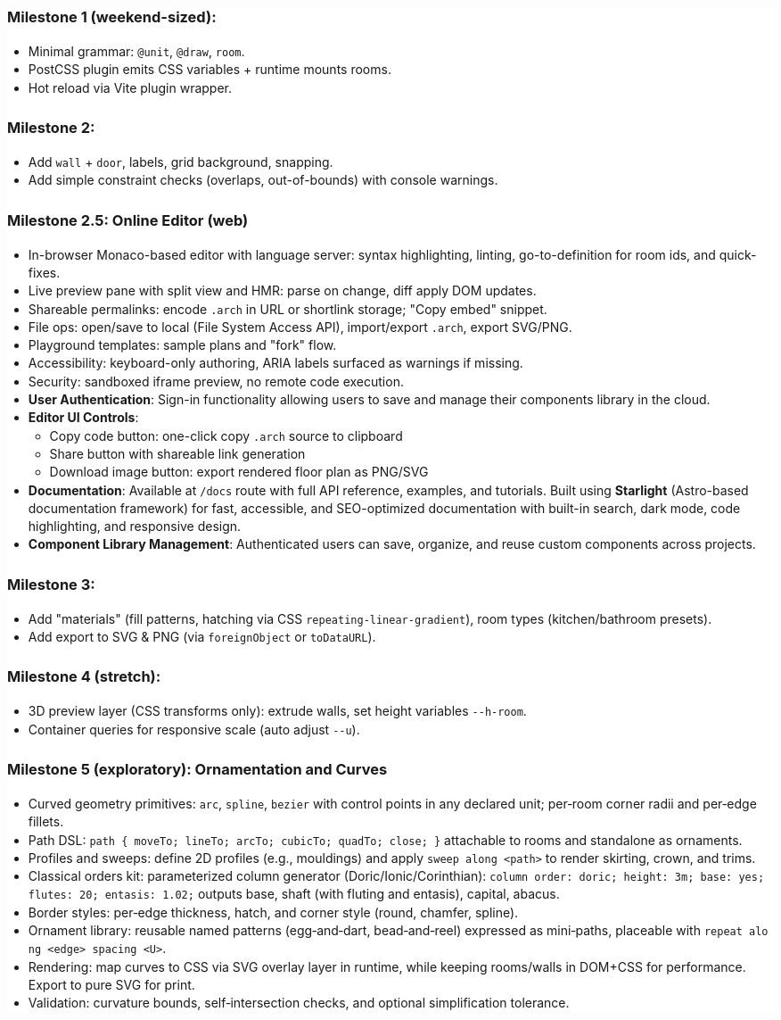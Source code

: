 ### Milestone 1 (weekend-sized):

- Minimal grammar: `@unit`, `@draw`, `room`.
- PostCSS plugin emits CSS variables + runtime mounts rooms.
- Hot reload via Vite plugin wrapper.

### Milestone 2:

- Add `wall` + `door`, labels, grid background, snapping.
- Add simple constraint checks (overlaps, out-of-bounds) with console warnings.

### Milestone 2.5: Online Editor (web)

- In-browser Monaco-based editor with language server: syntax highlighting, linting, go-to-definition for room ids, and quick-fixes.
- Live preview pane with split view and HMR: parse on change, diff apply DOM updates.
- Shareable permalinks: encode `.arch` in URL or shortlink storage; "Copy embed" snippet.
- File ops: open/save to local (File System Access API), import/export `.arch`, export SVG/PNG.
- Playground templates: sample plans and "fork" flow.
- Accessibility: keyboard-only authoring, ARIA labels surfaced as warnings if missing.
- Security: sandboxed iframe preview, no remote code execution.
- **User Authentication**: Sign-in functionality allowing users to save and manage their components library in the cloud.
- **Editor UI Controls**:
  - Copy code button: one-click copy `.arch` source to clipboard
  - Share button with shareable link generation
  - Download image button: export rendered floor plan as PNG/SVG
- **Documentation**: Available at `/docs` route with full API reference, examples, and tutorials. Built using **Starlight** (Astro-based documentation framework) for fast, accessible, and SEO-optimized documentation with built-in search, dark mode, code highlighting, and responsive design.
- **Component Library Management**: Authenticated users can save, organize, and reuse custom components across projects.

### Milestone 3:

- Add "materials" (fill patterns, hatching via CSS `repeating-linear-gradient`), room types (kitchen/bathroom presets).
- Add export to SVG & PNG (via `foreignObject` or `toDataURL`).

### Milestone 4 (stretch):

- 3D preview layer (CSS transforms only): extrude walls, set height variables `--h-room`.
- Container queries for responsive scale (auto adjust `--u`).

### Milestone 5 (exploratory): Ornamentation and Curves

- Curved geometry primitives: `arc`, `spline`, `bezier` with control points in any declared unit; per‑room corner radii and per‑edge fillets.
- Path DSL: `path { moveTo; lineTo; arcTo; cubicTo; quadTo; close; }` attachable to rooms and standalone as ornaments.
- Profiles and sweeps: define 2D profiles (e.g., mouldings) and apply `sweep along <path>` to render skirting, crown, and trims.
- Classical orders kit: parameterized column generator (Doric/Ionic/Corinthian): `column order: doric; height: 3m; base: yes; flutes: 20; entasis: 1.02;` outputs base, shaft (with fluting and entasis), capital, abacus.
- Border styles: per‑edge thickness, hatch, and corner style (round, chamfer, spline).
- Ornament library: reusable named patterns (egg‑and‑dart, bead‑and‑reel) expressed as mini‑paths, placeable with `repeat along <edge> spacing <U>`.
- Rendering: map curves to CSS via SVG overlay layer in runtime, while keeping rooms/walls in DOM+CSS for performance. Export to pure SVG for print.
- Validation: curvature bounds, self‑intersection checks, and optional simplification tolerance.
